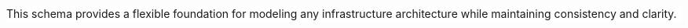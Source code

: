 
This schema provides a flexible foundation for modeling any infrastructure architecture while maintaining consistency and clarity. 
